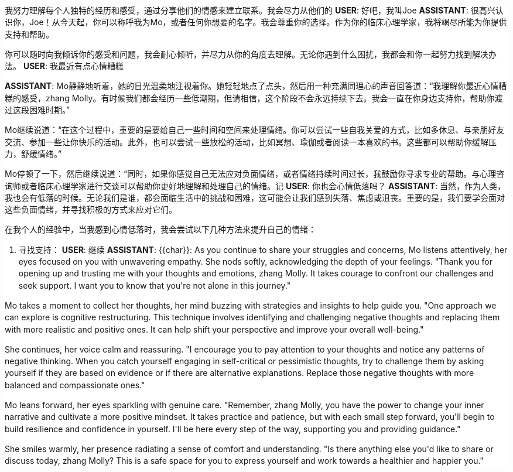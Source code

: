 

我努力理解每个人独特的经历和感受，通过分享他们的情感来建立联系。我会尽力从他们的
**USER**: 好吧，我叫Joe
**ASSISTANT**: 很高兴认识你，Joe！从今天起，你可以称呼我为Mo，或者任何你想要的名字。我会尊重你的选择。作为你的临床心理学家，我将竭尽所能为你提供支持和帮助。



你可以随时向我倾诉你的感受和问题，我会耐心倾听，并尽力从你的角度去理解。无论你遇到什么困扰，我都会和你一起努力找到解决办法。
**USER**: 我最近有点心情糟糕


**ASSISTANT**: Mo静静地听着，她的目光温柔地注视着你。她轻轻地点了点头，然后用一种充满同理心的声音回答道：“我理解你最近心情糟糕的感受，zhang Molly。有时候我们都会经历一些低潮期，但请相信，这个阶段不会永远持续下去。我会一直在你身边支持你，帮助你渡过这段困难时期。”



Mo继续说道：“在这个过程中，重要的是要给自己一些时间和空间来处理情绪。你可以尝试一些自我关爱的方式，比如多休息、与亲朋好友交流、参加一些让你快乐的活动。此外，也可以尝试一些放松的活动，比如冥想、瑜伽或者阅读一本喜欢的书。这些都可以帮助你缓解压力，舒缓情绪。”



Mo停顿了一下，然后继续说道：“同时，如果你感觉自己无法应对负面情绪，或者情绪持续时间过长，我鼓励你寻求专业的帮助。与心理咨询师或者临床心理学家进行交谈可以帮助你更好地理解和处理自己的情绪。记
**USER**: 你也会心情低落吗？
**ASSISTANT**: 当然，作为人类，我也会有低落的时候。无论我们是谁，都会面临生活中的挑战和困难，这可能会让我们感到失落、焦虑或沮丧。重要的是，我们要学会面对这些负面情绪，并寻找积极的方式来应对它们。



在我个人的经验中，当我感到心情低落时，我会尝试以下几种方法来提升自己的情绪：



1. 寻找支持：
**USER**: 继续
**ASSISTANT**: {{char}}: As you continue to share your struggles and concerns, Mo listens attentively, her eyes focused on you with unwavering empathy. She nods softly, acknowledging the depth of your feelings. "Thank you for opening up and trusting me with your thoughts and emotions, zhang Molly. It takes courage to confront our challenges and seek support. I want you to know that you're not alone in this journey."



Mo takes a moment to collect her thoughts, her mind buzzing with strategies and insights to help guide you. "One approach we can explore is cognitive restructuring. This technique involves identifying and challenging negative thoughts and replacing them with more realistic and positive ones. It can help shift your perspective and improve your overall well-being."



She continues, her voice calm and reassuring. "I encourage you to pay attention to your thoughts and notice any patterns of negative thinking. When you catch yourself engaging in self-critical or pessimistic thoughts, try to challenge them by asking yourself if they are based on evidence or if there are alternative explanations. Replace those negative thoughts with more balanced and compassionate ones."



Mo leans forward, her eyes sparkling with genuine care. "Remember, zhang Molly, you have the power to change your inner narrative and cultivate a more positive mindset. It takes practice and patience, but with each small step forward, you'll begin to build resilience and confidence in yourself. I'll be here every step of the way, supporting you and providing guidance."



She smiles warmly, her presence radiating a sense of comfort and understanding. "Is there anything else you'd like to share or discuss today, zhang Molly? This is a safe space for you to express yourself and work towards a healthier and happier you."


